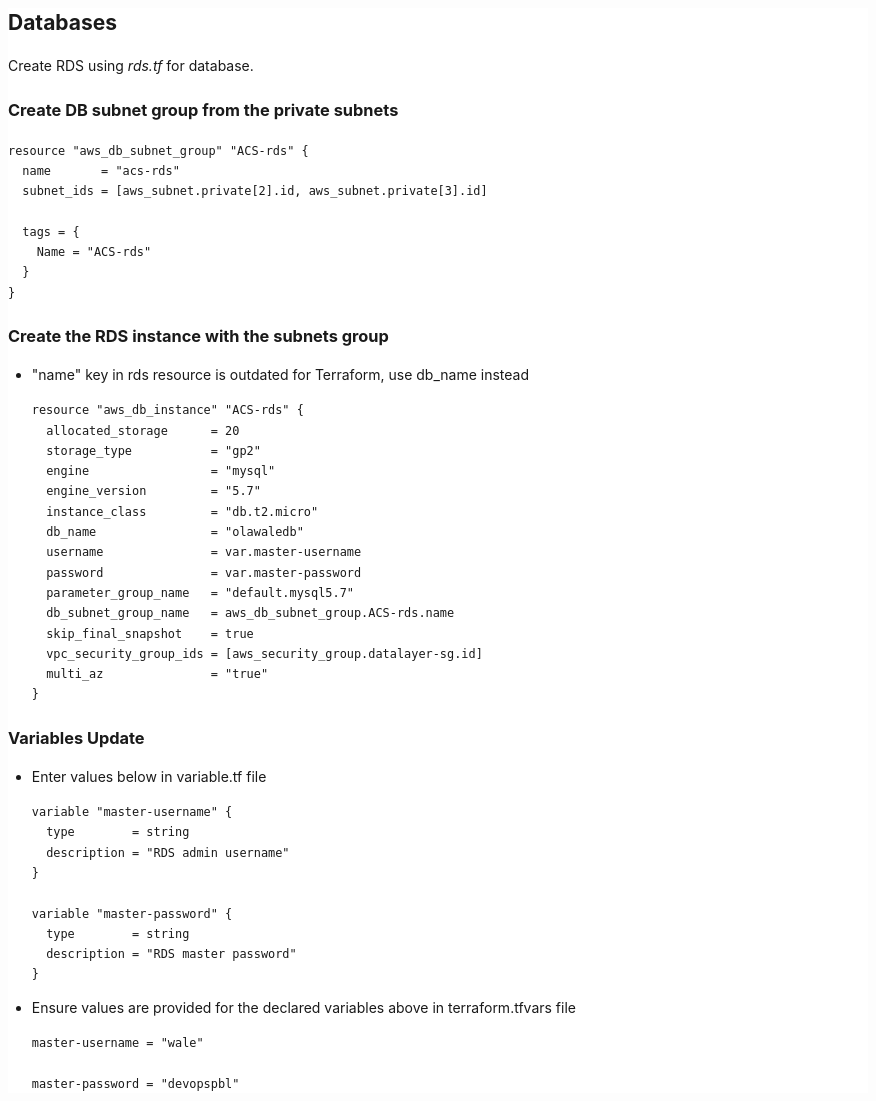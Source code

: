 ## Databases
Create RDS using *rds.tf* for database.

### Create DB subnet group from the private subnets
  ```
  resource "aws_db_subnet_group" "ACS-rds" {
    name       = "acs-rds"
    subnet_ids = [aws_subnet.private[2].id, aws_subnet.private[3].id]

    tags = {
      Name = "ACS-rds"
    }
  }
  ```
### Create the RDS instance with the subnets group
- "name" key in rds resource is outdated for Terraform, use db_name instead
  ```
  resource "aws_db_instance" "ACS-rds" {
    allocated_storage      = 20
    storage_type           = "gp2"
    engine                 = "mysql"
    engine_version         = "5.7"
    instance_class         = "db.t2.micro"
    db_name                = "olawaledb"
    username               = var.master-username
    password               = var.master-password
    parameter_group_name   = "default.mysql5.7"
    db_subnet_group_name   = aws_db_subnet_group.ACS-rds.name
    skip_final_snapshot    = true
    vpc_security_group_ids = [aws_security_group.datalayer-sg.id]
    multi_az               = "true"
  }
  ```

### Variables Update
- Enter values below in variable.tf file
  ```
  variable "master-username" {
    type        = string
    description = "RDS admin username"
  }

  variable "master-password" {
    type        = string
    description = "RDS master password"
  }
  ```
- Ensure values are provided for the declared variables above in terraform.tfvars file 
  ```
  master-username = "wale"

  master-password = "devopspbl"
  ```
